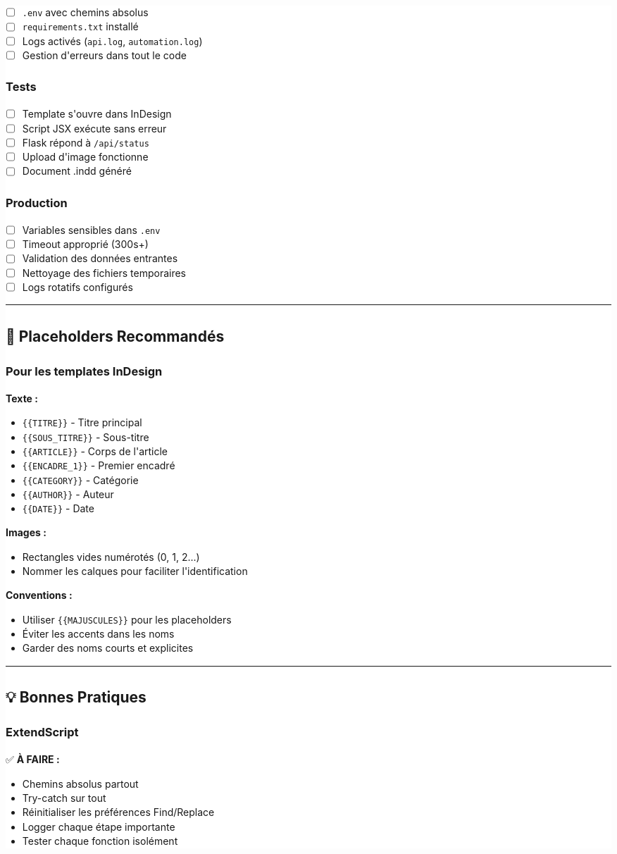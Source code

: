 - [ ] `.env` avec chemins absolus
- [ ] `requirements.txt` installé
- [ ] Logs activés (`api.log`, `automation.log`)
- [ ] Gestion d'erreurs dans tout le code

### Tests

- [ ] Template s'ouvre dans InDesign
- [ ] Script JSX exécute sans erreur
- [ ] Flask répond à `/api/status`
- [ ] Upload d'image fonctionne
- [ ] Document .indd généré

### Production

- [ ] Variables sensibles dans `.env`
- [ ] Timeout approprié (300s+)
- [ ] Validation des données entrantes
- [ ] Nettoyage des fichiers temporaires
- [ ] Logs rotatifs configurés

---

## 🎯 Placeholders Recommandés

### Pour les templates InDesign

**Texte :**
- `{{TITRE}}` - Titre principal
- `{{SOUS_TITRE}}` - Sous-titre
- `{{ARTICLE}}` - Corps de l'article
- `{{ENCADRE_1}}` - Premier encadré
- `{{CATEGORY}}` - Catégorie
- `{{AUTHOR}}` - Auteur
- `{{DATE}}` - Date

**Images :**
- Rectangles vides numérotés (0, 1, 2...)
- Nommer les calques pour faciliter l'identification

**Conventions :**
- Utiliser `{{MAJUSCULES}}` pour les placeholders
- Éviter les accents dans les noms
- Garder des noms courts et explicites

---

## 💡 Bonnes Pratiques

### ExtendScript

✅ **À FAIRE :**
- Chemins absolus partout
- Try-catch sur tout
- Réinitialiser les préférences Find/Replace
- Logger chaque étape importante
- Tester chaque fonction isolément
